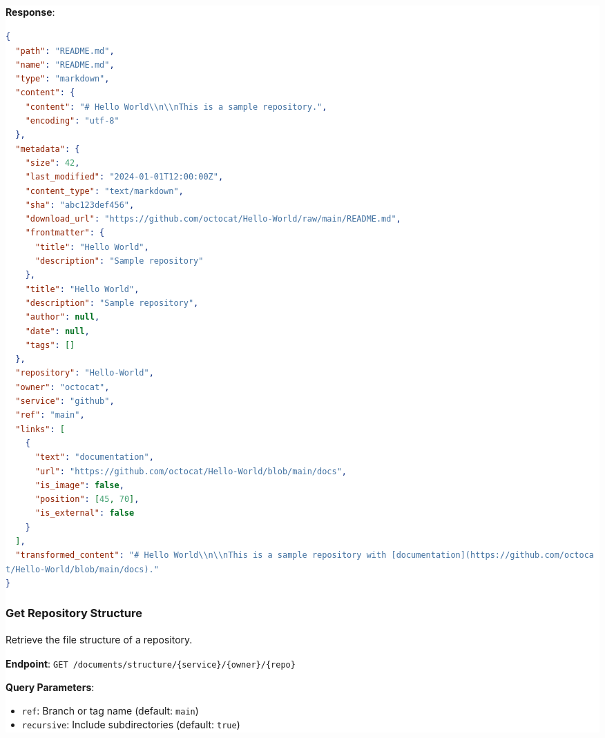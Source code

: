 **Response**:
```json
{
  "path": "README.md",
  "name": "README.md",
  "type": "markdown",
  "content": {
    "content": "# Hello World\\n\\nThis is a sample repository.",
    "encoding": "utf-8"
  },
  "metadata": {
    "size": 42,
    "last_modified": "2024-01-01T12:00:00Z",
    "content_type": "text/markdown",
    "sha": "abc123def456",
    "download_url": "https://github.com/octocat/Hello-World/raw/main/README.md",
    "frontmatter": {
      "title": "Hello World",
      "description": "Sample repository"
    },
    "title": "Hello World",
    "description": "Sample repository",
    "author": null,
    "date": null,
    "tags": []
  },
  "repository": "Hello-World",
  "owner": "octocat",
  "service": "github",
  "ref": "main",
  "links": [
    {
      "text": "documentation",
      "url": "https://github.com/octocat/Hello-World/blob/main/docs",
      "is_image": false,
      "position": [45, 70],
      "is_external": false
    }
  ],
  "transformed_content": "# Hello World\\n\\nThis is a sample repository with [documentation](https://github.com/octocat/Hello-World/blob/main/docs)."
}
```

### Get Repository Structure

Retrieve the file structure of a repository.

**Endpoint**: `GET /documents/structure/{service}/{owner}/{repo}`

**Query Parameters**:
- `ref`: Branch or tag name (default: `main`)
- `recursive`: Include subdirectories (default: `true`)
